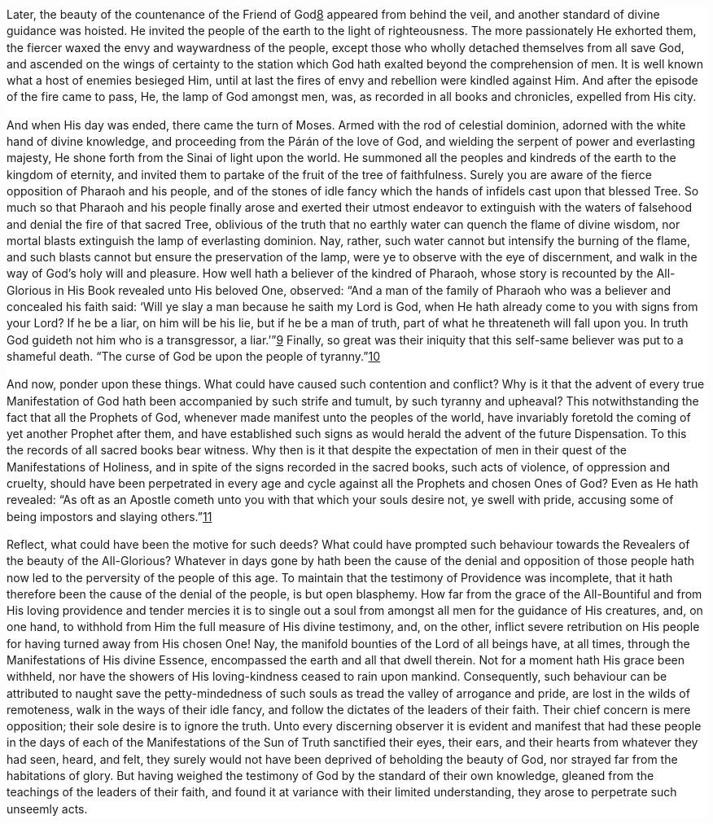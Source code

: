 Later, the beauty of the countenance of the Friend of God[8](http://www.gutenberg.org/files/16983/16983-h/16983-h.html#note_8) appeared from behind the veil, and another standard of divine guidance was hoisted. He invited the people of the earth to the light of righteousness. The more passionately He exhorted them, the fiercer waxed the envy and waywardness of the people, except those who wholly detached themselves from all save God, and ascended on the wings of certainty to the station which God hath exalted beyond the comprehension of men. It is well known what a host of enemies besieged Him, until at last the fires of envy and rebellion were kindled against Him. And after the episode of the fire came to pass, He, the lamp of God amongst men, was, as recorded in all books and chronicles, expelled from His city.

And when His day was ended, there came the turn of Moses. Armed with the rod of celestial dominion, adorned with the white hand of divine knowledge, and proceeding from the Párán of the love of God, and wielding the serpent of power and everlasting majesty, He shone forth from the Sinai of light upon the world. He summoned all the peoples and kindreds of the earth to the kingdom of eternity, and invited them to partake of the fruit of the tree of faithfulness. Surely you are aware of the fierce opposition of Pharaoh and his people, and of the stones of idle fancy which the hands of infidels cast upon that blessed Tree. So much so that Pharaoh and his people finally arose and exerted their utmost endeavor to extinguish with the waters of falsehood and denial the fire of that sacred Tree, oblivious of the truth that no earthly water can quench the flame of divine wisdom, nor mortal blasts extinguish the lamp of everlasting dominion. Nay, rather, such water cannot but intensify the burning of the flame, and such blasts cannot but ensure the preservation of the lamp, were ye to observe with the eye of discernment, and walk in the way of God’s holy will and pleasure. How well hath a believer of the kindred of Pharaoh, whose story is recounted by the All-Glorious in His Book revealed unto His beloved One, observed: “And a man of the family of Pharaoh who was a believer and concealed his faith said: ‘Will ye slay a man because he saith my Lord is God, when He hath already come to you with signs from your Lord? If he be a liar, on him will be his lie, but if he be a man of truth, part of what he threateneth will fall upon you. In truth God guideth not him who is a transgressor, a liar.’”[9](http://www.gutenberg.org/files/16983/16983-h/16983-h.html#note_9) Finally, so great was their iniquity that this self-same believer was put to a shameful death. “The curse of God be upon the people of tyranny.”[10](http://www.gutenberg.org/files/16983/16983-h/16983-h.html#note_10)

And now, ponder upon these things. What could have caused such contention and conflict? Why is it that the advent of every true Manifestation of God hath been accompanied by such strife and tumult, by such tyranny and upheaval? This notwithstanding the fact that all the Prophets of God, whenever made manifest unto the peoples of the world, have invariably foretold the coming of yet another Prophet after them, and have established such signs as would herald the advent of the future Dispensation. To this the records of all sacred books bear witness. Why then is it that despite the expectation of men in their quest of the Manifestations of Holiness, and in spite of the signs recorded in the sacred books, such acts of violence, of oppression and cruelty, should have been perpetrated in every age and cycle against all the Prophets and chosen Ones of God? Even as He hath revealed: “As oft as an Apostle cometh unto you with that which your souls desire not, ye swell with pride, accusing some of being impostors and slaying others.”[11](http://www.gutenberg.org/files/16983/16983-h/16983-h.html#note_11)

Reflect, what could have been the motive for such deeds? What could have prompted such behaviour towards the Revealers of the beauty of the All-Glorious? Whatever in days gone by hath been the cause of the denial and opposition of those people hath now led to the perversity of the people of this age. To maintain that the testimony of Providence was incomplete, that it hath therefore been the cause of the denial of the people, is but open blasphemy. How far from the grace of the All-Bountiful and from His loving providence and tender mercies it is to single out a soul from amongst all men for the guidance of His creatures, and, on one hand, to withhold from Him the full measure of His divine testimony, and, on the other, inflict severe retribution on His people for having turned away from His chosen One! Nay, the manifold bounties of the Lord of all beings have, at all times, through the Manifestations of His divine Essence, encompassed the earth and all that dwell therein. Not for a moment hath His grace been withheld, nor have the showers of His loving-kindness ceased to rain upon mankind. Consequently, such behaviour can be attributed to naught save the petty-mindedness of such souls as tread the valley of arrogance and pride, are lost in the wilds of remoteness, walk in the ways of their idle fancy, and follow the dictates of the leaders of their faith. Their chief concern is mere opposition; their sole desire is to ignore the truth. Unto every discerning observer it is evident and manifest that had these people in the days of each of the Manifestations of the Sun of Truth sanctified their eyes, their ears, and their hearts from whatever they had seen, heard, and felt, they surely would not have been deprived of beholding the beauty of God, nor strayed far from the habitations of glory. But having weighed the testimony of God by the standard of their own knowledge, gleaned from the teachings of the leaders of their faith, and found it at variance with their limited understanding, they arose to perpetrate such unseemly acts.